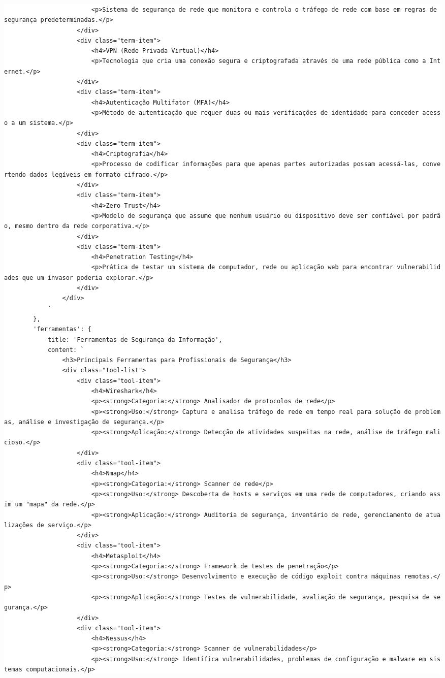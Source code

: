                             <p>Sistema de segurança de rede que monitora e controla o tráfego de rede com base em regras de segurança predeterminadas.</p>
                        </div>
                        <div class="term-item">
                            <h4>VPN (Rede Privada Virtual)</h4>
                            <p>Tecnologia que cria uma conexão segura e criptografada através de uma rede pública como a Internet.</p>
                        </div>
                        <div class="term-item">
                            <h4>Autenticação Multifator (MFA)</h4>
                            <p>Método de autenticação que requer duas ou mais verificações de identidade para conceder acesso a um sistema.</p>
                        </div>
                        <div class="term-item">
                            <h4>Criptografia</h4>
                            <p>Processo de codificar informações para que apenas partes autorizadas possam acessá-las, convertendo dados legíveis em formato cifrado.</p>
                        </div>
                        <div class="term-item">
                            <h4>Zero Trust</h4>
                            <p>Modelo de segurança que assume que nenhum usuário ou dispositivo deve ser confiável por padrão, mesmo dentro da rede corporativa.</p>
                        </div>
                        <div class="term-item">
                            <h4>Penetration Testing</h4>
                            <p>Prática de testar um sistema de computador, rede ou aplicação web para encontrar vulnerabilidades que um invasor poderia explorar.</p>
                        </div>
                    </div>
                `
            },
            'ferramentas': {
                title: 'Ferramentas de Segurança da Informação',
                content: `
                    <h3>Principais Ferramentas para Profissionais de Segurança</h3>
                    <div class="tool-list">
                        <div class="tool-item">
                            <h4>Wireshark</h4>
                            <p><strong>Categoria:</strong> Analisador de protocolos de rede</p>
                            <p><strong>Uso:</strong> Captura e analisa tráfego de rede em tempo real para solução de problemas, análise e investigação de segurança.</p>
                            <p><strong>Aplicação:</strong> Detecção de atividades suspeitas na rede, análise de tráfego malicioso.</p>
                        </div>
                        <div class="tool-item">
                            <h4>Nmap</h4>
                            <p><strong>Categoria:</strong> Scanner de rede</p>
                            <p><strong>Uso:</strong> Descoberta de hosts e serviços em uma rede de computadores, criando assim um "mapa" da rede.</p>
                            <p><strong>Aplicação:</strong> Auditoria de segurança, inventário de rede, gerenciamento de atualizações de serviço.</p>
                        </div>
                        <div class="tool-item">
                            <h4>Metasploit</h4>
                            <p><strong>Categoria:</strong> Framework de testes de penetração</p>
                            <p><strong>Uso:</strong> Desenvolvimento e execução de código exploit contra máquinas remotas.</p>
                            <p><strong>Aplicação:</strong> Testes de vulnerabilidade, avaliação de segurança, pesquisa de segurança.</p>
                        </div>
                        <div class="tool-item">
                            <h4>Nessus</h4>
                            <p><strong>Categoria:</strong> Scanner de vulnerabilidades</p>
                            <p><strong>Uso:</strong> Identifica vulnerabilidades, problemas de configuração e malware em sistemas computacionais.</p>